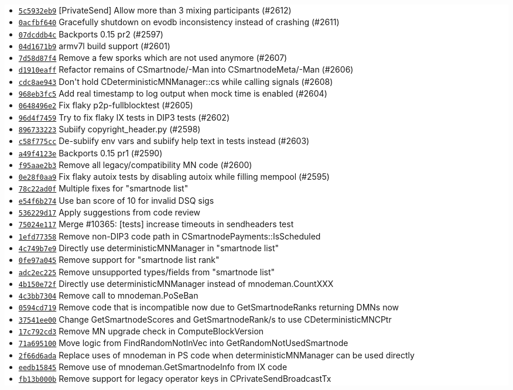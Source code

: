 - [`5c5932eb9`](https://github.com/subinetwork/subinetwork.commit/5c5932eb9) [PrivateSend] Allow more than 3 mixing participants (#2612)
- [`0acfbf640`](https://github.com/subinetwork/subinetwork.commit/0acfbf640) Gracefully shutdown on evodb inconsistency instead of crashing (#2611)
- [`07dcddb4c`](https://github.com/subinetwork/subinetwork.commit/07dcddb4c) Backports 0.15 pr2 (#2597)
- [`04d1671b9`](https://github.com/subinetwork/subinetwork.commit/04d1671b9) armv7l build support (#2601)
- [`7d58d87f4`](https://github.com/subinetwork/subinetwork.commit/7d58d87f4) Remove a few sporks which are not used anymore (#2607)
- [`d1910eaff`](https://github.com/subinetwork/subinetwork.commit/d1910eaff) Refactor remains of CSmartnode/-Man into CSmartnodeMeta/-Man (#2606)
- [`cdc8ae943`](https://github.com/subinetwork/subinetwork.commit/cdc8ae943) Don't hold CDeterministicMNManager::cs while calling signals (#2608)
- [`968eb3fc5`](https://github.com/subinetwork/subinetwork.commit/968eb3fc5) Add real timestamp to log output when mock time is enabled (#2604)
- [`0648496e2`](https://github.com/subinetwork/subinetwork.commit/0648496e2) Fix flaky p2p-fullblocktest (#2605)
- [`96d4f7459`](https://github.com/subinetwork/subinetwork.commit/96d4f7459) Try to fix flaky IX tests in DIP3 tests (#2602)
- [`896733223`](https://github.com/subinetwork/subinetwork.commit/896733223) Subiify copyright_header.py (#2598)
- [`c58f775cc`](https://github.com/subinetwork/subinetwork.commit/c58f775cc) De-subiify env vars and subiify help text in tests instead (#2603)
- [`a49f4123e`](https://github.com/subinetwork/subinetwork.commit/a49f4123e) Backports 0.15 pr1 (#2590)
- [`f95aae2b3`](https://github.com/subinetwork/subinetwork.commit/f95aae2b3) Remove all legacy/compatibility MN code (#2600)
- [`0e28f0aa9`](https://github.com/subinetwork/subinetwork.commit/0e28f0aa9) Fix flaky autoix tests by disabling autoix while filling mempool (#2595)
- [`78c22ad0f`](https://github.com/subinetwork/subinetwork.commit/78c22ad0f) Multiple fixes for "smartnode list"
- [`e54f6b274`](https://github.com/subinetwork/subinetwork.commit/e54f6b274) Use ban score of 10 for invalid DSQ sigs
- [`536229d17`](https://github.com/subinetwork/subinetwork.commit/536229d17) Apply suggestions from code review
- [`75024e117`](https://github.com/subinetwork/subinetwork.commit/75024e117) Merge #10365: [tests] increase timeouts in sendheaders test
- [`1efd77358`](https://github.com/subinetwork/subinetwork.commit/1efd77358) Remove non-DIP3 code path in CSmartnodePayments::IsScheduled
- [`4c749b7e9`](https://github.com/subinetwork/subinetwork.commit/4c749b7e9) Directly use deterministicMNManager in "smartnode list"
- [`0fe97a045`](https://github.com/subinetwork/subinetwork.commit/0fe97a045) Remove support for "smartnode list rank"
- [`adc2ec225`](https://github.com/subinetwork/subinetwork.commit/adc2ec225) Remove unsupported types/fields from "smartnode list"
- [`4b150e72f`](https://github.com/subinetwork/subinetwork.commit/4b150e72f) Directly use deterministicMNManager instead of mnodeman.CountXXX
- [`4c3bb7304`](https://github.com/subinetwork/subinetwork.commit/4c3bb7304) Remove call to mnodeman.PoSeBan
- [`0594cd719`](https://github.com/subinetwork/subinetwork.commit/0594cd719) Remove code that is incompatible now due to GetSmartnodeRanks returning DMNs now
- [`37541ee00`](https://github.com/subinetwork/subinetwork.commit/37541ee00) Change GetSmartnodeScores and GetSmartnodeRank/s to use CDeterministicMNCPtr
- [`17c792cd3`](https://github.com/subinetwork/subinetwork.commit/17c792cd3) Remove MN upgrade check in ComputeBlockVersion
- [`71a695100`](https://github.com/subinetwork/subinetwork.commit/71a695100) Move logic from FindRandomNotInVec into GetRandomNotUsedSmartnode
- [`2f66d6ada`](https://github.com/subinetwork/subinetwork.commit/2f66d6ada) Replace uses of mnodeman in PS code when deterministicMNManager can be used directly
- [`eedb15845`](https://github.com/subinetwork/subinetwork.commit/eedb15845) Remove use of mnodeman.GetSmartnodeInfo from IX code
- [`fb13b000b`](https://github.com/subinetwork/subinetwork.commit/fb13b000b) Remove support for legacy operator keys in CPrivateSendBroadcastTx